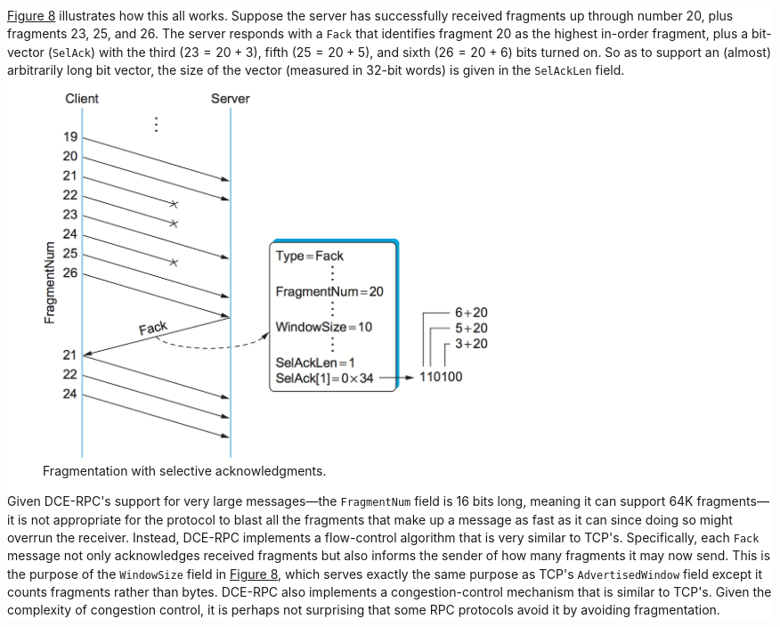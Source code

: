 [Figure 8](#fack) illustrates how this all works. Suppose the
server has successfully received fragments up through number 20, plus
fragments 23, 25, and 26. The server responds with a `Fack` that
identifies fragment 20 as the highest in-order fragment, plus a
bit-vector (`SelAck`) with the third $(23=20+3)$, fifth $(25=20+5)$,
and sixth $(26=20+6)$ bits turned on. So as to support an (almost)
arbitrarily long bit vector, the size of the vector (measured in 32-bit
words) is given in the `SelAckLen` field.

<figure class="line">
	<a id="fack"></a>
	<img src="figures/f05-20-9780123850591.png" width="500px"/>
	<figcaption>Fragmentation with selective acknowledgments.</figcaption>
</figure>

Given DCE-RPC's support for very large messages—the `FragmentNum`
field is 16 bits long, meaning it can support 64K fragments—it is not
appropriate for the protocol to blast all the fragments that make up a
message as fast as it can since doing so might overrun the receiver.
Instead, DCE-RPC implements a flow-control algorithm that is very
similar to TCP's. Specifically, each `Fack` message not only
acknowledges received fragments but also informs the sender of how many
fragments it may now send. This is the purpose of the `WindowSize`
field in [Figure 8](#fack), which serves exactly the same purpose
as TCP's `AdvertisedWindow` field except it counts fragments rather
than bytes. DCE-RPC also implements a congestion-control mechanism that
is similar to TCP's. Given the complexity of congestion control, it is
perhaps not surprising that some RPC protocols avoid it by avoiding
fragmentation.
